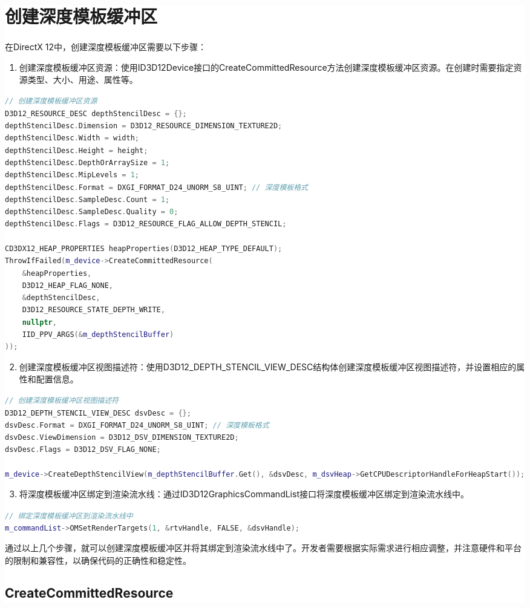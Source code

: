 # 创建深度模板缓冲区

在DirectX 12中，创建深度模板缓冲区需要以下步骤：

1. 创建深度模板缓冲区资源：使用ID3D12Device接口的CreateCommittedResource方法创建深度模板缓冲区资源。在创建时需要指定资源类型、大小、用途、属性等。

```C++
// 创建深度模板缓冲区资源
D3D12_RESOURCE_DESC depthStencilDesc = {};
depthStencilDesc.Dimension = D3D12_RESOURCE_DIMENSION_TEXTURE2D;
depthStencilDesc.Width = width;
depthStencilDesc.Height = height;
depthStencilDesc.DepthOrArraySize = 1;
depthStencilDesc.MipLevels = 1;
depthStencilDesc.Format = DXGI_FORMAT_D24_UNORM_S8_UINT; // 深度模板格式
depthStencilDesc.SampleDesc.Count = 1;
depthStencilDesc.SampleDesc.Quality = 0;
depthStencilDesc.Flags = D3D12_RESOURCE_FLAG_ALLOW_DEPTH_STENCIL;

CD3DX12_HEAP_PROPERTIES heapProperties(D3D12_HEAP_TYPE_DEFAULT);
ThrowIfFailed(m_device->CreateCommittedResource(
    &heapProperties,
    D3D12_HEAP_FLAG_NONE,
    &depthStencilDesc,
    D3D12_RESOURCE_STATE_DEPTH_WRITE,
    nullptr,
    IID_PPV_ARGS(&m_depthStencilBuffer)
));
```

2. 创建深度模板缓冲区视图描述符：使用D3D12_DEPTH_STENCIL_VIEW_DESC结构体创建深度模板缓冲区视图描述符，并设置相应的属性和配置信息。

```C++
// 创建深度模板缓冲区视图描述符
D3D12_DEPTH_STENCIL_VIEW_DESC dsvDesc = {};
dsvDesc.Format = DXGI_FORMAT_D24_UNORM_S8_UINT; // 深度模板格式
dsvDesc.ViewDimension = D3D12_DSV_DIMENSION_TEXTURE2D;
dsvDesc.Flags = D3D12_DSV_FLAG_NONE;

m_device->CreateDepthStencilView(m_depthStencilBuffer.Get(), &dsvDesc, m_dsvHeap->GetCPUDescriptorHandleForHeapStart());
```

3. 将深度模板缓冲区绑定到渲染流水线：通过ID3D12GraphicsCommandList接口将深度模板缓冲区绑定到渲染流水线中。

```C++
// 绑定深度模板缓冲区到渲染流水线中
m_commandList->OMSetRenderTargets(1, &rtvHandle, FALSE, &dsvHandle);
```

通过以上几个步骤，就可以创建深度模板缓冲区并将其绑定到渲染流水线中了。开发者需要根据实际需求进行相应调整，并注意硬件和平台的限制和兼容性，以确保代码的正确性和稳定性。



## CreateCommittedResource
